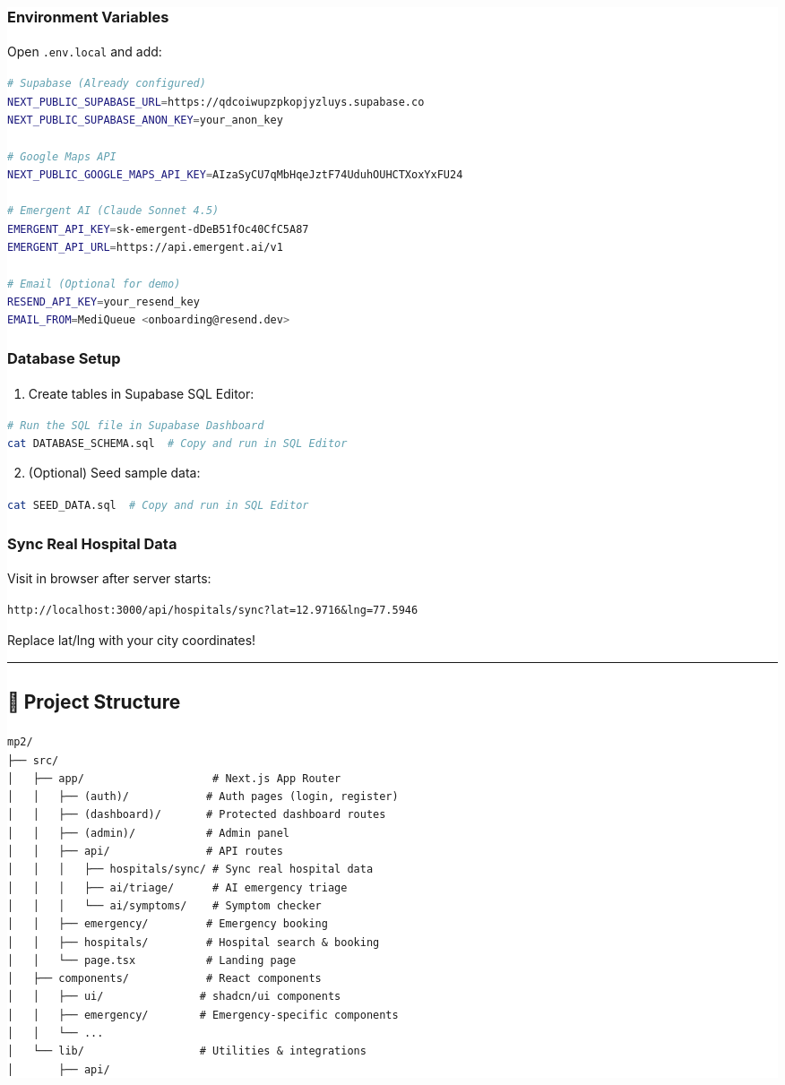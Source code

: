 ### **Environment Variables**

Open `.env.local` and add:

```bash
# Supabase (Already configured)
NEXT_PUBLIC_SUPABASE_URL=https://qdcoiwupzpkopjyzluys.supabase.co
NEXT_PUBLIC_SUPABASE_ANON_KEY=your_anon_key

# Google Maps API
NEXT_PUBLIC_GOOGLE_MAPS_API_KEY=AIzaSyCU7qMbHqeJztF74UduhOUHCTXoxYxFU24

# Emergent AI (Claude Sonnet 4.5)
EMERGENT_API_KEY=sk-emergent-dDeB51fOc40CfC5A87
EMERGENT_API_URL=https://api.emergent.ai/v1

# Email (Optional for demo)
RESEND_API_KEY=your_resend_key
EMAIL_FROM=MediQueue <onboarding@resend.dev>
```

### **Database Setup**

1. Create tables in Supabase SQL Editor:
```bash
# Run the SQL file in Supabase Dashboard
cat DATABASE_SCHEMA.sql  # Copy and run in SQL Editor
```

2. (Optional) Seed sample data:
```bash
cat SEED_DATA.sql  # Copy and run in SQL Editor
```

### **Sync Real Hospital Data**

Visit in browser after server starts:
```
http://localhost:3000/api/hospitals/sync?lat=12.9716&lng=77.5946
```

Replace lat/lng with your city coordinates!

---

## 📁 **Project Structure**

```
mp2/
├── src/
│   ├── app/                    # Next.js App Router
│   │   ├── (auth)/            # Auth pages (login, register)
│   │   ├── (dashboard)/       # Protected dashboard routes
│   │   ├── (admin)/           # Admin panel
│   │   ├── api/               # API routes
│   │   │   ├── hospitals/sync/ # Sync real hospital data
│   │   │   ├── ai/triage/      # AI emergency triage
│   │   │   └── ai/symptoms/    # Symptom checker
│   │   ├── emergency/         # Emergency booking
│   │   ├── hospitals/         # Hospital search & booking
│   │   └── page.tsx           # Landing page
│   ├── components/            # React components
│   │   ├── ui/               # shadcn/ui components
│   │   ├── emergency/        # Emergency-specific components
│   │   └── ...
│   └── lib/                  # Utilities & integrations
│       ├── api/
```